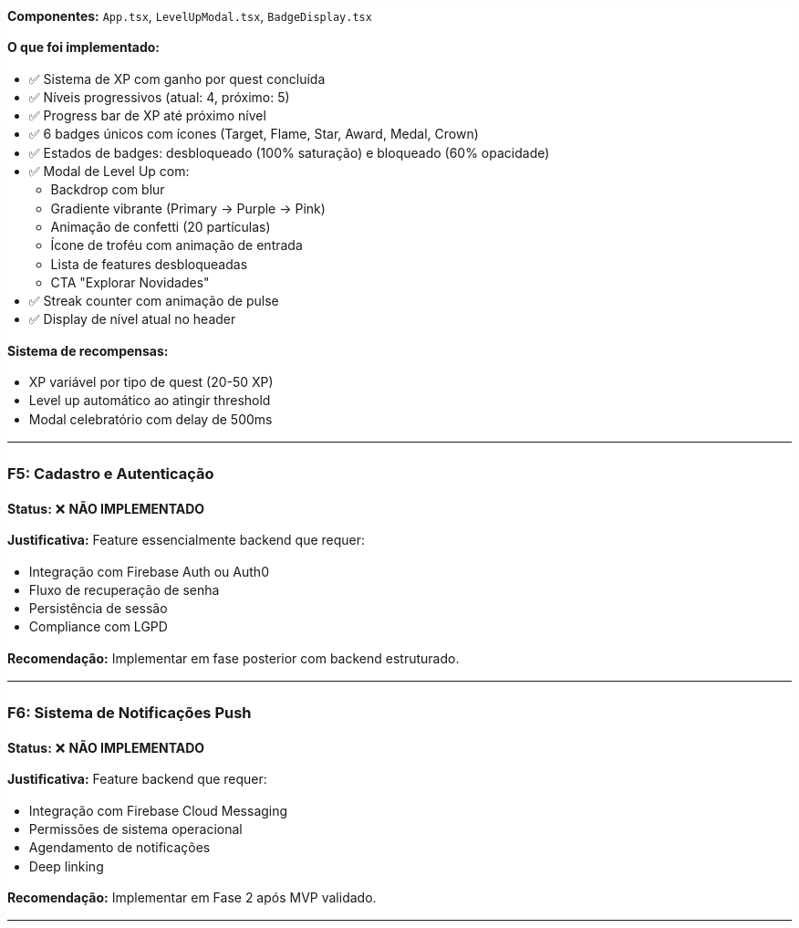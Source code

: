 **Componentes:** `App.tsx`, `LevelUpModal.tsx`, `BadgeDisplay.tsx`

**O que foi implementado:**
- ✅ Sistema de XP com ganho por quest concluída
- ✅ Níveis progressivos (atual: 4, próximo: 5)
- ✅ Progress bar de XP até próximo nível
- ✅ 6 badges únicos com ícones (Target, Flame, Star, Award, Medal, Crown)
- ✅ Estados de badges: desbloqueado (100% saturação) e bloqueado (60% opacidade)
- ✅ Modal de Level Up com:
  - Backdrop com blur
  - Gradiente vibrante (Primary → Purple → Pink)
  - Animação de confetti (20 partículas)
  - Ícone de troféu com animação de entrada
  - Lista de features desbloqueadas
  - CTA "Explorar Novidades"
- ✅ Streak counter com animação de pulse
- ✅ Display de nível atual no header

**Sistema de recompensas:**
- XP variável por tipo de quest (20-50 XP)
- Level up automático ao atingir threshold
- Modal celebratório com delay de 500ms

---

### F5: Cadastro e Autenticação
**Status:** ❌ **NÃO IMPLEMENTADO**

**Justificativa:**
Feature essencialmente backend que requer:
- Integração com Firebase Auth ou Auth0
- Fluxo de recuperação de senha
- Persistência de sessão
- Compliance com LGPD

**Recomendação:**
Implementar em fase posterior com backend estruturado.

---

### F6: Sistema de Notificações Push
**Status:** ❌ **NÃO IMPLEMENTADO**

**Justificativa:**
Feature backend que requer:
- Integração com Firebase Cloud Messaging
- Permissões de sistema operacional
- Agendamento de notificações
- Deep linking

**Recomendação:**
Implementar em Fase 2 após MVP validado.

---
